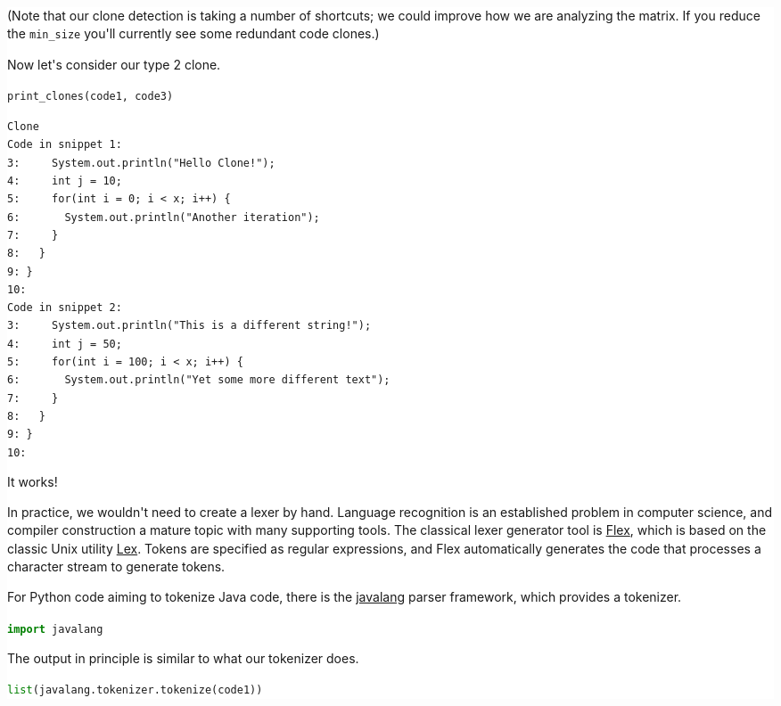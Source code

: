     


(Note that our clone detection is taking a number of shortcuts; we could improve how we are analyzing the matrix. If you reduce the `min_size` you'll currently see some redundant code clones.)

Now let's consider our type 2 clone.


```python
print_clones(code1, code3)
```

    Clone
    Code in snippet 1:
    3:     System.out.println("Hello Clone!");
    4:     int j = 10;
    5:     for(int i = 0; i < x; i++) {
    6:       System.out.println("Another iteration");
    7:     }
    8:   }
    9: }
    10: 
    Code in snippet 2:
    3:     System.out.println("This is a different string!");
    4:     int j = 50;
    5:     for(int i = 100; i < x; i++) {
    6:       System.out.println("Yet some more different text");
    7:     }
    8:   }
    9: }
    10: 
    
    


It works! 

In practice, we wouldn't need to create a lexer by hand. Language recognition is an established problem in computer science, and compiler construction a mature topic with many supporting tools. The classical lexer generator tool is [Flex](https://github.com/westes/flex), which is based on the classic Unix utility [Lex](https://en.wikipedia.org/wiki/Lex_(software)). Tokens are specified as regular expressions, and Flex automatically generates the code that processes a character stream to generate tokens.

For Python code aiming to tokenize Java code, there is the  [javalang](https://github.com/c2nes/javalang) parser framework, which provides a tokenizer.


```python
import javalang
```

The output in principle is similar to what our tokenizer does.


```python
list(javalang.tokenizer.tokenize(code1))
```

